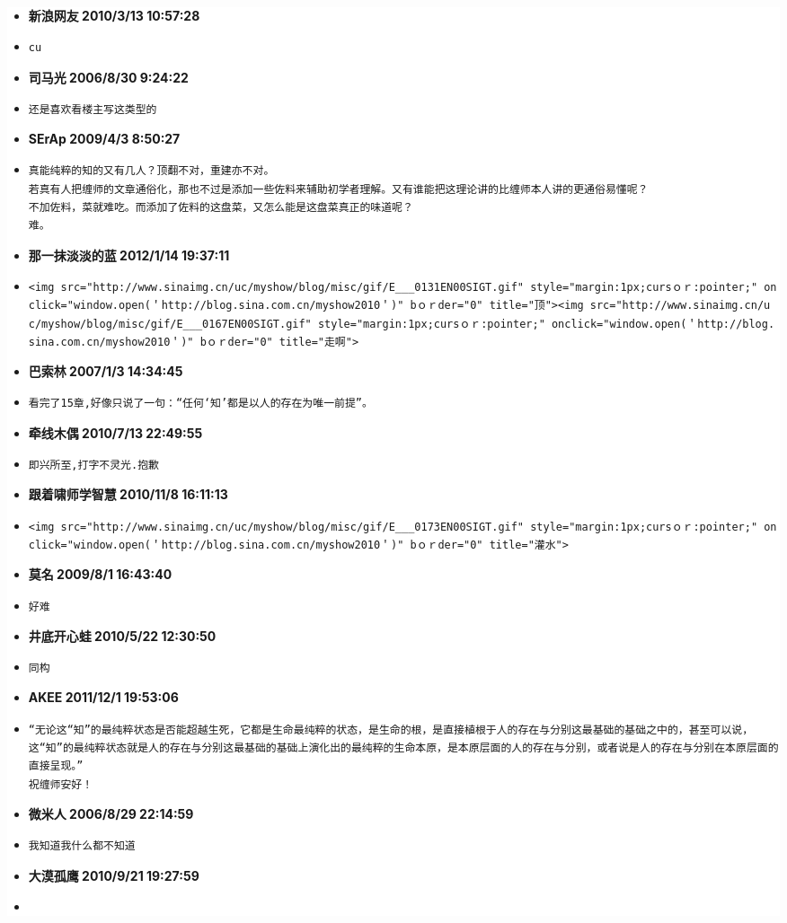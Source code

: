 - **新浪网友 2010/3/13 10:57:28**
- ```
  cu
  ```
- **司马光 2006/8/30 9:24:22**
- ```
  还是喜欢看楼主写这类型的
  ```
- **SErAp 2009/4/3 8:50:27**
- ```
  真能纯粹的知的又有几人？顶翻不对，重建亦不对。
  若真有人把缠师的文章通俗化，那也不过是添加一些佐料来辅助初学者理解。又有谁能把这理论讲的比缠师本人讲的更通俗易懂呢？
  不加佐料，菜就难吃。而添加了佐料的这盘菜，又怎么能是这盘菜真正的味道呢？
  难。
  ```
- **那一抹淡淡的蓝 2012/1/14 19:37:11**
- ```
  <img src="http://www.sinaimg.cn/uc/myshow/blog/misc/gif/E___0131EN00SIGT.gif" style="margin:1px;cursｏｒ:pointer;" onclick="window.open(＇http://blog.sina.com.cn/myshow2010＇)" bｏｒder="0" title="顶"><img src="http://www.sinaimg.cn/uc/myshow/blog/misc/gif/E___0167EN00SIGT.gif" style="margin:1px;cursｏｒ:pointer;" onclick="window.open(＇http://blog.sina.com.cn/myshow2010＇)" bｏｒder="0" title="走啊">
  ```
- **巴索林 2007/1/3 14:34:45**
- ```
  看完了15章,好像只说了一句：“任何‘知’都是以人的存在为唯一前提”。
  ```
- **牵线木偶 2010/7/13 22:49:55**
- ```
  即兴所至,打字不灵光.抱歉
  ```
- **跟着啸师学智慧 2010/11/8 16:11:13**
- ```
  <img src="http://www.sinaimg.cn/uc/myshow/blog/misc/gif/E___0173EN00SIGT.gif" style="margin:1px;cursｏｒ:pointer;" onclick="window.open(＇http://blog.sina.com.cn/myshow2010＇)" bｏｒder="0" title="灌水">
  ```
- **莫名 2009/8/1 16:43:40**
- ```
  好难
  ```
- **井底开心蛙 2010/5/22 12:30:50**
- ```
  同构
  ```
- **AKEE 2011/12/1 19:53:06**
- ```
  “无论这“知”的最纯粹状态是否能超越生死，它都是生命最纯粹的状态，是生命的根，是直接植根于人的存在与分别这最基础的基础之中的，甚至可以说，这“知”的最纯粹状态就是人的存在与分别这最基础的基础上演化出的最纯粹的生命本原，是本原层面的人的存在与分别，或者说是人的存在与分别在本原层面的直接呈现。”
  祝缠师安好！
  ```
- **微米人 2006/8/29 22:14:59**
- ```
  我知道我什么都不知道
  ```
- **大漠孤鹰 2010/9/21 19:27:59**
- ```
  ```